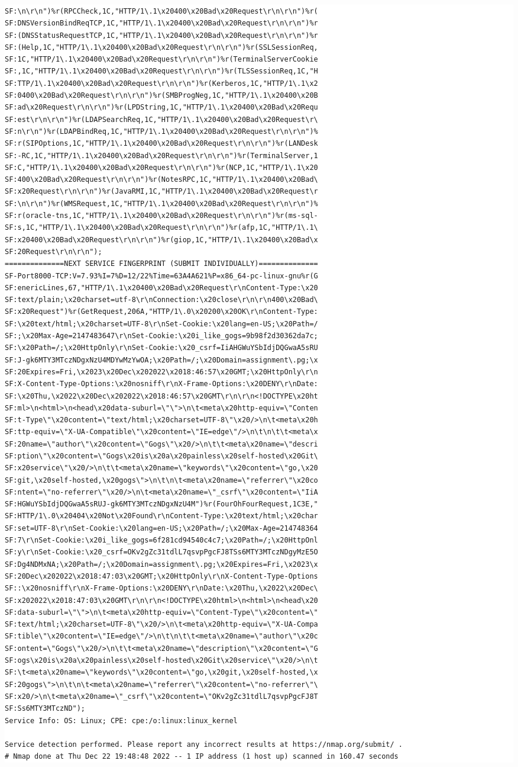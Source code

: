 ```
SF:\n\r\n")%r(RPCCheck,1C,"HTTP/1\.1\x20400\x20Bad\x20Request\r\n\r\n")%r(
SF:DNSVersionBindReqTCP,1C,"HTTP/1\.1\x20400\x20Bad\x20Request\r\n\r\n")%r
SF:(DNSStatusRequestTCP,1C,"HTTP/1\.1\x20400\x20Bad\x20Request\r\n\r\n")%r
SF:(Help,1C,"HTTP/1\.1\x20400\x20Bad\x20Request\r\n\r\n")%r(SSLSessionReq,
SF:1C,"HTTP/1\.1\x20400\x20Bad\x20Request\r\n\r\n")%r(TerminalServerCookie
SF:,1C,"HTTP/1\.1\x20400\x20Bad\x20Request\r\n\r\n")%r(TLSSessionReq,1C,"H
SF:TTP/1\.1\x20400\x20Bad\x20Request\r\n\r\n")%r(Kerberos,1C,"HTTP/1\.1\x2
SF:0400\x20Bad\x20Request\r\n\r\n")%r(SMBProgNeg,1C,"HTTP/1\.1\x20400\x20B
SF:ad\x20Request\r\n\r\n")%r(LPDString,1C,"HTTP/1\.1\x20400\x20Bad\x20Requ
SF:est\r\n\r\n")%r(LDAPSearchReq,1C,"HTTP/1\.1\x20400\x20Bad\x20Request\r\
SF:n\r\n")%r(LDAPBindReq,1C,"HTTP/1\.1\x20400\x20Bad\x20Request\r\n\r\n")%
SF:r(SIPOptions,1C,"HTTP/1\.1\x20400\x20Bad\x20Request\r\n\r\n")%r(LANDesk
SF:-RC,1C,"HTTP/1\.1\x20400\x20Bad\x20Request\r\n\r\n")%r(TerminalServer,1
SF:C,"HTTP/1\.1\x20400\x20Bad\x20Request\r\n\r\n")%r(NCP,1C,"HTTP/1\.1\x20
SF:400\x20Bad\x20Request\r\n\r\n")%r(NotesRPC,1C,"HTTP/1\.1\x20400\x20Bad\
SF:x20Request\r\n\r\n")%r(JavaRMI,1C,"HTTP/1\.1\x20400\x20Bad\x20Request\r
SF:\n\r\n")%r(WMSRequest,1C,"HTTP/1\.1\x20400\x20Bad\x20Request\r\n\r\n")%
SF:r(oracle-tns,1C,"HTTP/1\.1\x20400\x20Bad\x20Request\r\n\r\n")%r(ms-sql-
SF:s,1C,"HTTP/1\.1\x20400\x20Bad\x20Request\r\n\r\n")%r(afp,1C,"HTTP/1\.1\
SF:x20400\x20Bad\x20Request\r\n\r\n")%r(giop,1C,"HTTP/1\.1\x20400\x20Bad\x
SF:20Request\r\n\r\n");
==============NEXT SERVICE FINGERPRINT (SUBMIT INDIVIDUALLY)==============
SF-Port8000-TCP:V=7.93%I=7%D=12/22%Time=63A4A621%P=x86_64-pc-linux-gnu%r(G
SF:enericLines,67,"HTTP/1\.1\x20400\x20Bad\x20Request\r\nContent-Type:\x20
SF:text/plain;\x20charset=utf-8\r\nConnection:\x20close\r\n\r\n400\x20Bad\
SF:x20Request")%r(GetRequest,206A,"HTTP/1\.0\x20200\x20OK\r\nContent-Type:
SF:\x20text/html;\x20charset=UTF-8\r\nSet-Cookie:\x20lang=en-US;\x20Path=/
SF:;\x20Max-Age=2147483647\r\nSet-Cookie:\x20i_like_gogs=9b98f2d30362da7c;
SF:\x20Path=/;\x20HttpOnly\r\nSet-Cookie:\x20_csrf=IiAHGWuYSbIdjDQGwaA5sRU
SF:J-gk6MTY3MTczNDgxNzU4MDYwMzYwOA;\x20Path=/;\x20Domain=assignment\.pg;\x
SF:20Expires=Fri,\x2023\x20Dec\x202022\x2018:46:57\x20GMT;\x20HttpOnly\r\n
SF:X-Content-Type-Options:\x20nosniff\r\nX-Frame-Options:\x20DENY\r\nDate:
SF:\x20Thu,\x2022\x20Dec\x202022\x2018:46:57\x20GMT\r\n\r\n<!DOCTYPE\x20ht
SF:ml>\n<html>\n<head\x20data-suburl=\"\">\n\t<meta\x20http-equiv=\"Conten
SF:t-Type\"\x20content=\"text/html;\x20charset=UTF-8\"\x20/>\n\t<meta\x20h
SF:ttp-equiv=\"X-UA-Compatible\"\x20content=\"IE=edge\"/>\n\t\n\t\t<meta\x
SF:20name=\"author\"\x20content=\"Gogs\"\x20/>\n\t\t<meta\x20name=\"descri
SF:ption\"\x20content=\"Gogs\x20is\x20a\x20painless\x20self-hosted\x20Git\
SF:x20service\"\x20/>\n\t\t<meta\x20name=\"keywords\"\x20content=\"go,\x20
SF:git,\x20self-hosted,\x20gogs\">\n\t\n\t<meta\x20name=\"referrer\"\x20co
SF:ntent=\"no-referrer\"\x20/>\n\t<meta\x20name=\"_csrf\"\x20content=\"IiA
SF:HGWuYSbIdjDQGwaA5sRUJ-gk6MTY3MTczNDgxNzU4M")%r(FourOhFourRequest,1C3E,"
SF:HTTP/1\.0\x20404\x20Not\x20Found\r\nContent-Type:\x20text/html;\x20char
SF:set=UTF-8\r\nSet-Cookie:\x20lang=en-US;\x20Path=/;\x20Max-Age=214748364
SF:7\r\nSet-Cookie:\x20i_like_gogs=6f281cd94540c4c7;\x20Path=/;\x20HttpOnl
SF:y\r\nSet-Cookie:\x20_csrf=OKv2gZc31tdlL7qsvpPgcFJ8TSs6MTY3MTczNDgyMzE5O
SF:Dg4NDMxNA;\x20Path=/;\x20Domain=assignment\.pg;\x20Expires=Fri,\x2023\x
SF:20Dec\x202022\x2018:47:03\x20GMT;\x20HttpOnly\r\nX-Content-Type-Options
SF::\x20nosniff\r\nX-Frame-Options:\x20DENY\r\nDate:\x20Thu,\x2022\x20Dec\
SF:x202022\x2018:47:03\x20GMT\r\n\r\n<!DOCTYPE\x20html>\n<html>\n<head\x20
SF:data-suburl=\"\">\n\t<meta\x20http-equiv=\"Content-Type\"\x20content=\"
SF:text/html;\x20charset=UTF-8\"\x20/>\n\t<meta\x20http-equiv=\"X-UA-Compa
SF:tible\"\x20content=\"IE=edge\"/>\n\t\n\t\t<meta\x20name=\"author\"\x20c
SF:ontent=\"Gogs\"\x20/>\n\t\t<meta\x20name=\"description\"\x20content=\"G
SF:ogs\x20is\x20a\x20painless\x20self-hosted\x20Git\x20service\"\x20/>\n\t
SF:\t<meta\x20name=\"keywords\"\x20content=\"go,\x20git,\x20self-hosted,\x
SF:20gogs\">\n\t\n\t<meta\x20name=\"referrer\"\x20content=\"no-referrer\"\
SF:x20/>\n\t<meta\x20name=\"_csrf\"\x20content=\"OKv2gZc31tdlL7qsvpPgcFJ8T
SF:Ss6MTY3MTczND");
Service Info: OS: Linux; CPE: cpe:/o:linux:linux_kernel

Service detection performed. Please report any incorrect results at https://nmap.org/submit/ .
# Nmap done at Thu Dec 22 19:48:48 2022 -- 1 IP address (1 host up) scanned in 160.47 seconds
```